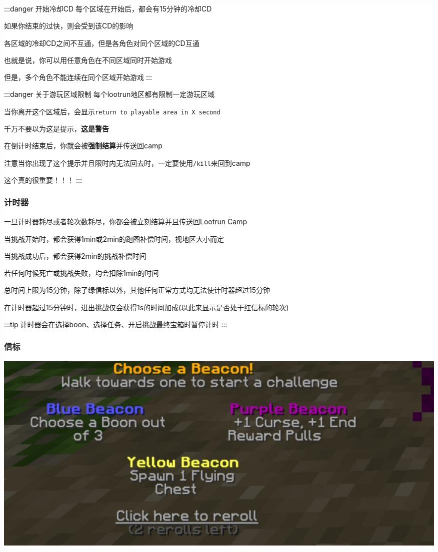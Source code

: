 :::danger 开始冷却CD
每个区域在开始后，都会有15分钟的冷却CD

如果你结束的过快，则会受到该CD的影响

各区域的冷却CD之间不互通，但是各角色对同个区域的CD互通

也就是说，你可以用任意角色在不同区域同时开始游戏

但是，多个角色不能连续在同个区域开始游戏
:::

:::danger 关于游玩区域限制
每个lootrun地区都有限制一定游玩区域

当你离开这个区域后，会显示`return to playable area in X second`

千万不要以为这是提示，**这是警告**

在倒计时结束后，你就会被**强制结算**并传送回camp

注意当你出现了这个提示并且限时内无法回去时，一定要使用`/kill`来回到camp

这个真的很重要！！！
:::

### 计时器

一旦计时器耗尽或者轮次数耗尽，你都会被立刻结算并且传送回Lootrun Camp

当挑战开始时，都会获得1min或2min的跑图补偿时间，视地区大小而定

当挑战成功后，都会获得2min的挑战补偿时间

若任何时候死亡或挑战失败，均会扣除1min的时间

总时间上限为15分钟，除了绿信标以外，其他任何正常方式均无法使计时器超过15分钟

在计时器超过15分钟时，进出挑战仅会获得1s的时间加成(以此来显示是否处于红信标的轮次)

:::tip 
计时器会在选择boon、选择任务、开启挑战最终宝箱时暂停计时
:::



### 信标

![](/assets/img/lootrun10.jpg)
